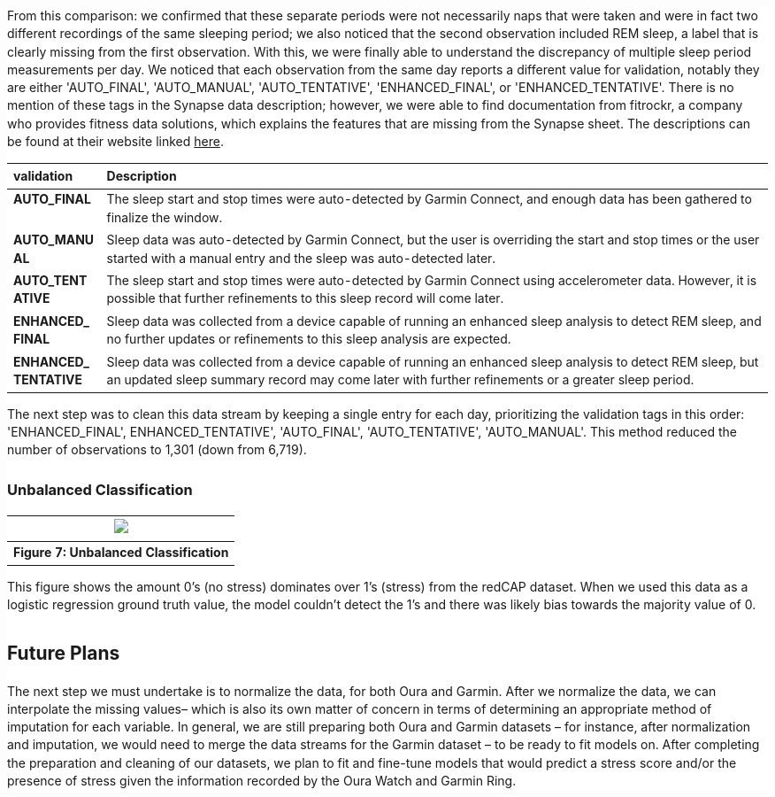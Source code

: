 From this comparison: we confirmed that these separate periods were not necessarily naps that were taken and were in fact two different recordings of the same sleeping period; we also noticed that the second observation included REM sleep, a label that is clearly missing from the first observation. With this, we were finally able to understand the discrepancy of multiple sleep period measurements per day. We noticed that each observation from the same day reports a different value for validation, notably they are either 'AUTO_FINAL', 'AUTO_MANUAL', 'AUTO_TENTATIVE', 'ENHANCED_FINAL', or 'ENHANCED_TENTATIVE'. There is no mention of these tags in the Synapse data description; however, we were able to find documentation from fitrockr, a company who provides fitness data solutions, which explains the features that are missing from the Synapse sheet. The descriptions can be found at their website linked [here](https://www.fitrockr.com/data-types/).

| validation            | Description |
| :---                  |    :----   |
| **AUTO_FINAL**          | The sleep start and stop times were auto-detected by Garmin Connect, and enough data has been gathered to finalize the window.       |
| **AUTO_MANUAL**         | Sleep data was auto-detected by Garmin Connect, but the user is overriding the start and stop times or the user started with a manual entry and the sleep was auto-detected later.        |
| **AUTO_TENTATIVE**      | The sleep start and stop times were auto-detected by Garmin Connect using accelerometer data. However, it is possible that further refinements to this sleep record will come later.       |
| **ENHANCED_FINAL**      | Sleep data was collected from a device capable of running an enhanced sleep analysis to detect REM sleep, and no further updates or refinements to this sleep analysis are expected.        |
| **ENHANCED_TENTATIVE**  | Sleep data was collected from a device capable of running an enhanced sleep analysis to detect REM sleep, but an updated sleep summary record may come later with further refinements or a greater sleep period.        |

The next step was to clean this data stream by keeping a single entry for each day, prioritizing the validation tags in this order: 'ENHANCED_FINAL', ENHANCED_TENTATIVE', 'AUTO_FINAL', 'AUTO_TENTATIVE', 'AUTO_MANUAL'. This method reduced the number of observations to 1,301 (down from 6,719).

### Unbalanced Classification

| ![](https://cdn.discordapp.com/attachments/920973425038737469/970923478570135562/Screenshot_2022-05-02_224305.png) |
|:--:|
| <b>Figure 7: Unbalanced Classification </b>|

This figure shows the amount 0’s (no stress) dominates over 1’s (stress) from the redCAP dataset. When we used this data as a logistic regression ground truth value, the model couldn’t detect the 1’s and there was likely bias towards the majority value of 0.

## Future Plans

The next step we must undertake is to normalize the data, for both Oura and Garmin. After we normalize the data, we can interpolate the missing values– which is also its own matter of concern in terms of determining an appropriate method of imputation for each variable. In general, we are still preparing both Oura and Garmin datasets – for instance, after normalization and imputation, we would need to merge the data streams for the Garmin dataset – to be ready to fit models on. After completing the preparation and cleaning of our datasets, we plan to fit and fine-tune models that would predict a stress score and/or the presence of stress given the information recorded by the Oura Watch and Garmin Ring. 







